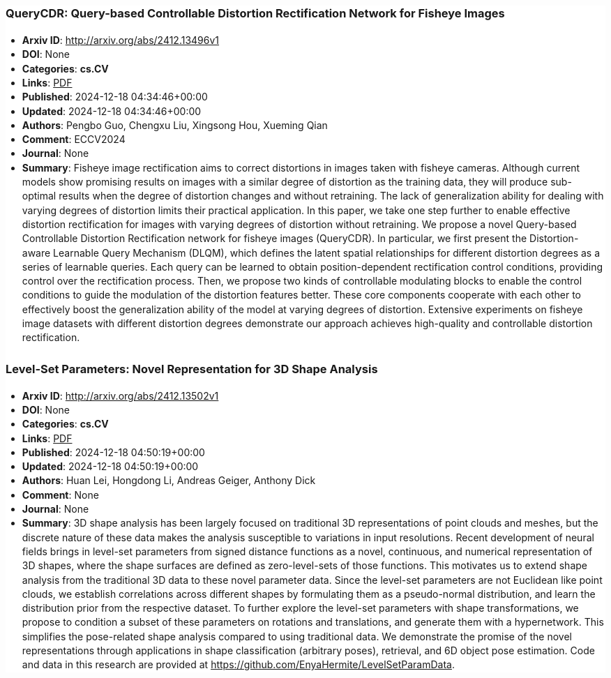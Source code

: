 

### QueryCDR: Query-based Controllable Distortion Rectification Network for Fisheye Images
- **Arxiv ID**: http://arxiv.org/abs/2412.13496v1
- **DOI**: None
- **Categories**: **cs.CV**
- **Links**: [PDF](http://arxiv.org/pdf/2412.13496v1)
- **Published**: 2024-12-18 04:34:46+00:00
- **Updated**: 2024-12-18 04:34:46+00:00
- **Authors**: Pengbo Guo, Chengxu Liu, Xingsong Hou, Xueming Qian
- **Comment**: ECCV2024
- **Journal**: None
- **Summary**: Fisheye image rectification aims to correct distortions in images taken with fisheye cameras. Although current models show promising results on images with a similar degree of distortion as the training data, they will produce sub-optimal results when the degree of distortion changes and without retraining. The lack of generalization ability for dealing with varying degrees of distortion limits their practical application. In this paper, we take one step further to enable effective distortion rectification for images with varying degrees of distortion without retraining. We propose a novel Query-based Controllable Distortion Rectification network for fisheye images (QueryCDR). In particular, we first present the Distortion-aware Learnable Query Mechanism (DLQM), which defines the latent spatial relationships for different distortion degrees as a series of learnable queries. Each query can be learned to obtain position-dependent rectification control conditions, providing control over the rectification process. Then, we propose two kinds of controllable modulating blocks to enable the control conditions to guide the modulation of the distortion features better. These core components cooperate with each other to effectively boost the generalization ability of the model at varying degrees of distortion. Extensive experiments on fisheye image datasets with different distortion degrees demonstrate our approach achieves high-quality and controllable distortion rectification.



### Level-Set Parameters: Novel Representation for 3D Shape Analysis
- **Arxiv ID**: http://arxiv.org/abs/2412.13502v1
- **DOI**: None
- **Categories**: **cs.CV**
- **Links**: [PDF](http://arxiv.org/pdf/2412.13502v1)
- **Published**: 2024-12-18 04:50:19+00:00
- **Updated**: 2024-12-18 04:50:19+00:00
- **Authors**: Huan Lei, Hongdong Li, Andreas Geiger, Anthony Dick
- **Comment**: None
- **Journal**: None
- **Summary**: 3D shape analysis has been largely focused on traditional 3D representations of point clouds and meshes, but the discrete nature of these data makes the analysis susceptible to variations in input resolutions. Recent development of neural fields brings in level-set parameters from signed distance functions as a novel, continuous, and numerical representation of 3D shapes, where the shape surfaces are defined as zero-level-sets of those functions. This motivates us to extend shape analysis from the traditional 3D data to these novel parameter data. Since the level-set parameters are not Euclidean like point clouds, we establish correlations across different shapes by formulating them as a pseudo-normal distribution, and learn the distribution prior from the respective dataset. To further explore the level-set parameters with shape transformations, we propose to condition a subset of these parameters on rotations and translations, and generate them with a hypernetwork. This simplifies the pose-related shape analysis compared to using traditional data. We demonstrate the promise of the novel representations through applications in shape classification (arbitrary poses), retrieval, and 6D object pose estimation. Code and data in this research are provided at https://github.com/EnyaHermite/LevelSetParamData.
